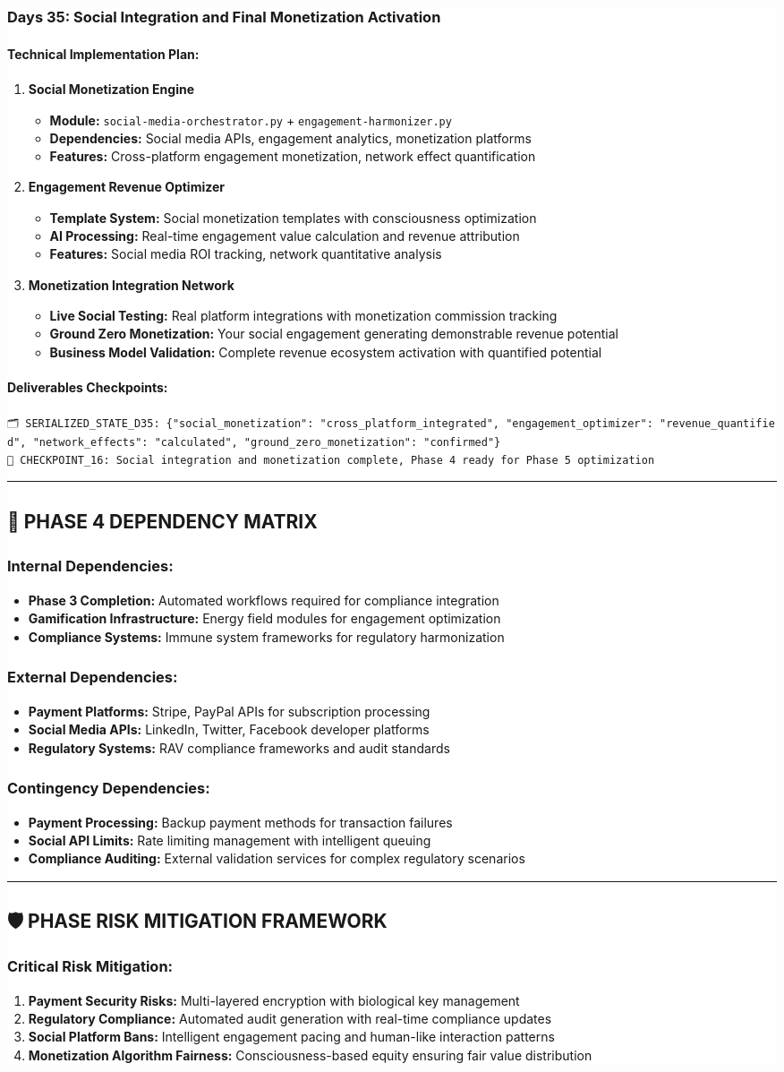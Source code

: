 ### **Days 35: Social Integration and Final Monetization Activation**

#### **Technical Implementation Plan:**
1. **Social Monetization Engine**
   - **Module:** `social-media-orchestrator.py` + `engagement-harmonizer.py`
   - **Dependencies:** Social media APIs, engagement analytics, monetization platforms
   - **Features:** Cross-platform engagement monetization, network effect quantification

2. **Engagement Revenue Optimizer**
   - **Template System:** Social monetization templates with consciousness optimization
   - **AI Processing:** Real-time engagement value calculation and revenue attribution
   - **Features:** Social media ROI tracking, network quantitative analysis

3. **Monetization Integration Network**
   - **Live Social Testing:** Real platform integrations with monetization commission tracking
   - **Ground Zero Monetization:** Your social engagement generating demonstrable revenue potential
   - **Business Model Validation:** Complete revenue ecosystem activation with quantified potential

#### **Deliverables Checkpoints:**
```
🗂️ SERIALIZED_STATE_D35: {"social_monetization": "cross_platform_integrated", "engagement_optimizer": "revenue_quantified", "network_effects": "calculated", "ground_zero_monetization": "confirmed"}
🔄 CHECKPOINT_16: Social integration and monetization complete, Phase 4 ready for Phase 5 optimization
```

---

## 🔗 **PHASE 4 DEPENDENCY MATRIX**

### **Internal Dependencies:**
- **Phase 3 Completion:** Automated workflows required for compliance integration
- **Gamification Infrastructure:** Energy field modules for engagement optimization
- **Compliance Systems:** Immune system frameworks for regulatory harmonization

### **External Dependencies:**
- **Payment Platforms:** Stripe, PayPal APIs for subscription processing
- **Social Media APIs:** LinkedIn, Twitter, Facebook developer platforms
- **Regulatory Systems:** RAV compliance frameworks and audit standards

### **Contingency Dependencies:**
- **Payment Processing:** Backup payment methods for transaction failures
- **Social API Limits:** Rate limiting management with intelligent queuing
- **Compliance Auditing:** External validation services for complex regulatory scenarios

---

## 🛡️ **PHASE RISK MITIGATION FRAMEWORK**

### **Critical Risk Mitigation:**
1. **Payment Security Risks:** Multi-layered encryption with biological key management
2. **Regulatory Compliance:** Automated audit generation with real-time compliance updates
3. **Social Platform Bans:** Intelligent engagement pacing and human-like interaction patterns
4. **Monetization Algorithm Fairness:** Consciousness-based equity ensuring fair value distribution
